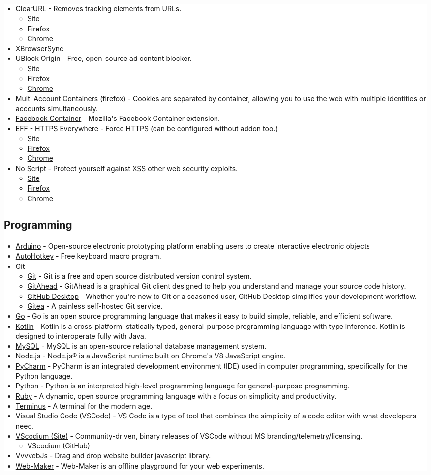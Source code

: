 - ClearURL - Removes tracking elements from URLs.
  - [Site](https://clearurls.xyz)
  - [Firefox](https://addons.mozilla.org/en-US/firefox/addon/clearurls)
  - [Chrome](https://chrome.google.com/webstore/detail/clearurls/lckanjgmijmafbedllaakclkaicjfmnk)
- [XBrowserSync](https://www.xbrowsersync.org)
- UBlock Origin - Free, open-source ad content blocker.
  - [Site](https://ublockorigin.com)
  - [Firefox](https://addons.mozilla.org/en-US/firefox/addon/ublock-origin)
  - [Chrome](https://chrome.google.com/webstore/detail/ublock-origin/cjpalhdlnbpafiamejdnhcphjbkeiagm)
- [Multi Account Containers (firefox)](https://addons.mozilla.org/en-US/firefox/addon/multi-account-containers/) - Cookies are separated by container, allowing you to use the web with multiple identities or accounts simultaneously.
- [Facebook Container](https://addons.mozilla.org/en-US/firefox/addon/facebook-container/) - Mozilla's Facebook Container extension.
- EFF - HTTPS Everywhere - Force HTTPS (can be configured without addon too.)
  - [Site](https://www.eff.org/https-everywhere)
  - [Firefox](https://addons.mozilla.org/en-US/firefox/addon/https-everywhere)
  - [Chrome](https://chrome.google.com/webstore/detail/https-everywhere/gcbommkclmclpchllfjekcdonpmejbdp)
- No Script - Protect yourself against XSS other web security exploits.
  - [Site](https://noscript.net)
  - [Firefox](https://addons.mozilla.org/en-US/firefox/addon/noscript)
  - [Chrome](https://chrome.google.com/webstore/detail/noscript/doojmbjmlfjjnbmnoijecmcbfeoakpjm)

## Programming

- [Arduino](https://www.arduino.cc/) - Open-source electronic prototyping platform enabling users to create interactive electronic objects
- [AutoHotkey](https://autohotkey.com) - Free keyboard macro program.
- Git
  - [Git](https://git-scm.com) - Git is a free and open source distributed version control system.
  - [GitAhead](https://github.com/gitahead/gitahead) - GitAhead is a graphical Git client designed to help you understand and manage your source code history.
  - [GitHub Desktop](https://desktop.github.com/) - Whether you're new to Git or a seasoned user, GitHub Desktop simplifies your
    development workflow.
  - [Gitea](https://gitea.io/en-us) - A painless self-hosted Git service.
- [Go](https://golang.org) - Go is an open source programming language that makes it easy to build simple, reliable, and efficient software.
- [Kotlin](https://kotlinlang.org/) - Kotlin is a cross-platform, statically typed, general-purpose programming language with type inference. Kotlin is designed to interoperate fully with Java.
- [MySQL](https://www.mysql.com/) - MySQL is an open-source relational database management system.
- [Node.js](https://nodejs.org) - Node.js® is a JavaScript runtime built on Chrome's V8 JavaScript engine.
- [PyCharm](https://www.jetbrains.com/pycharm/) - PyCharm is an integrated development environment (IDE) used in computer programming, specifically for the Python language.
- [Python](https://www.python.org) - Python is an interpreted high-level programming language for general-purpose programming.
- [Ruby](https://www.ruby-lang.org/en) - A dynamic, open source programming language with a focus on simplicity and productivity.
- [Terminus](https://github.com/Eugeny/terminus) - A terminal for the modern age.
- [Visual Studio Code (VSCode)](https://github.com/Microsoft/vscode) - VS Code is a type of tool that combines the simplicity of a code editor with what developers need.
- [VScodium (Site)](https://vscodium.com/) - Community-driven, binary releases of VSCode without MS branding/telemetry/licensing.
  - [VScodium (GitHub)](https://github.com/VSCodium/vscodium)
- [VvvvebJs](https://github.com/givanz/VvvebJs) - Drag and drop website builder javascript library.
- [Web-Maker](https://github.com/chinchang/web-maker/) - Web-Maker is an offline playground for your web experiments.
